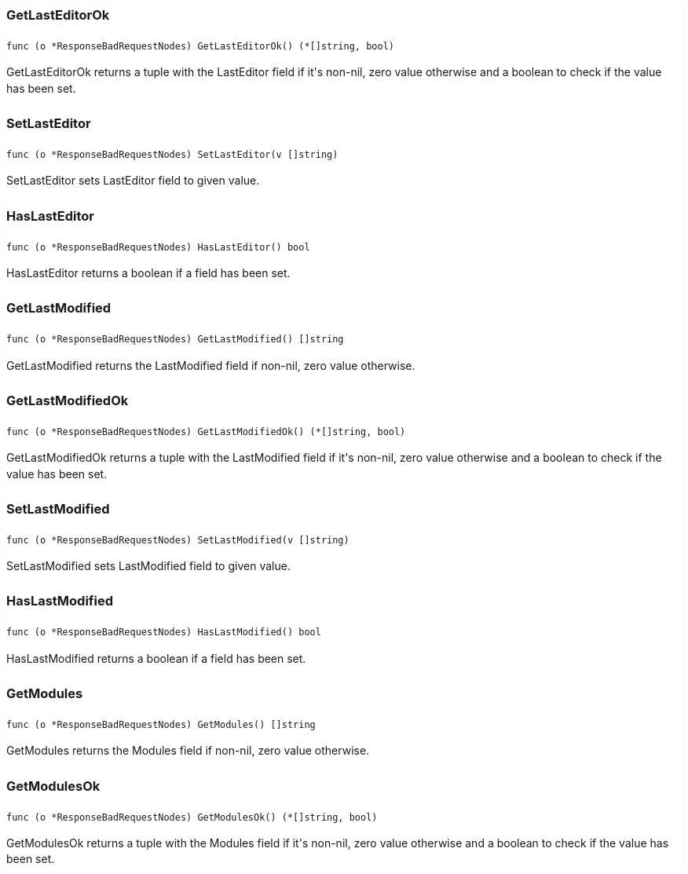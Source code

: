 ### GetLastEditorOk

`func (o *ResponseBadRequestNodes) GetLastEditorOk() (*[]string, bool)`

GetLastEditorOk returns a tuple with the LastEditor field if it's non-nil, zero value otherwise
and a boolean to check if the value has been set.

### SetLastEditor

`func (o *ResponseBadRequestNodes) SetLastEditor(v []string)`

SetLastEditor sets LastEditor field to given value.

### HasLastEditor

`func (o *ResponseBadRequestNodes) HasLastEditor() bool`

HasLastEditor returns a boolean if a field has been set.

### GetLastModified

`func (o *ResponseBadRequestNodes) GetLastModified() []string`

GetLastModified returns the LastModified field if non-nil, zero value otherwise.

### GetLastModifiedOk

`func (o *ResponseBadRequestNodes) GetLastModifiedOk() (*[]string, bool)`

GetLastModifiedOk returns a tuple with the LastModified field if it's non-nil, zero value otherwise
and a boolean to check if the value has been set.

### SetLastModified

`func (o *ResponseBadRequestNodes) SetLastModified(v []string)`

SetLastModified sets LastModified field to given value.

### HasLastModified

`func (o *ResponseBadRequestNodes) HasLastModified() bool`

HasLastModified returns a boolean if a field has been set.

### GetModules

`func (o *ResponseBadRequestNodes) GetModules() []string`

GetModules returns the Modules field if non-nil, zero value otherwise.

### GetModulesOk

`func (o *ResponseBadRequestNodes) GetModulesOk() (*[]string, bool)`

GetModulesOk returns a tuple with the Modules field if it's non-nil, zero value otherwise
and a boolean to check if the value has been set.

